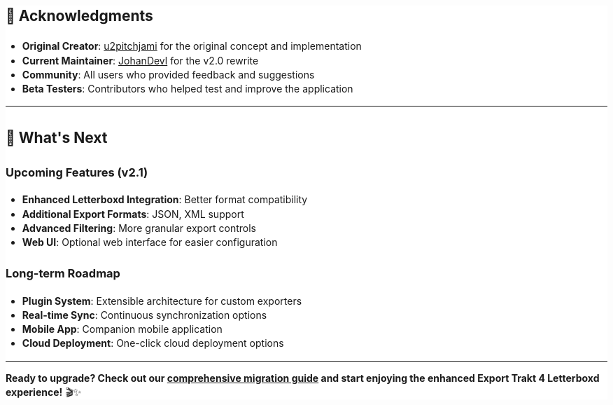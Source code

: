 
## 🙏 **Acknowledgments**

- **Original Creator**: [u2pitchjami](https://github.com/u2pitchjami) for the original concept and implementation
- **Current Maintainer**: [JohanDevl](https://github.com/JohanDevl) for the v2.0 rewrite
- **Community**: All users who provided feedback and suggestions
- **Beta Testers**: Contributors who helped test and improve the application

---

## 🔮 **What's Next**

### **Upcoming Features (v2.1)**
- **Enhanced Letterboxd Integration**: Better format compatibility
- **Additional Export Formats**: JSON, XML support
- **Advanced Filtering**: More granular export controls
- **Web UI**: Optional web interface for easier configuration

### **Long-term Roadmap**
- **Plugin System**: Extensible architecture for custom exporters
- **Real-time Sync**: Continuous synchronization options
- **Mobile App**: Companion mobile application
- **Cloud Deployment**: One-click cloud deployment options

---

**Ready to upgrade? Check out our [comprehensive migration guide](https://github.com/JohanDevl/Export_Trakt_4_Letterboxd/wiki/Migration-Guide) and start enjoying the enhanced Export Trakt 4 Letterboxd experience!** 🎬✨
